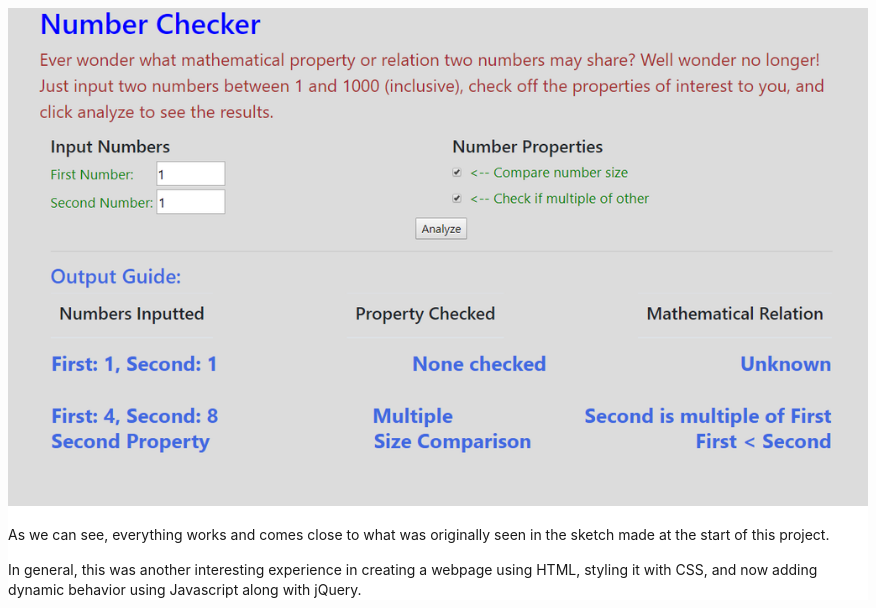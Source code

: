 ![Webpages](webpageofhw2inaction.PNG)

As we can see, everything works and comes close to what was originally seen in the sketch made at the start of this project.

In general, this was another interesting experience in creating a webpage using HTML, styling it with CSS, and now adding dynamic behavior using Javascript along with jQuery.